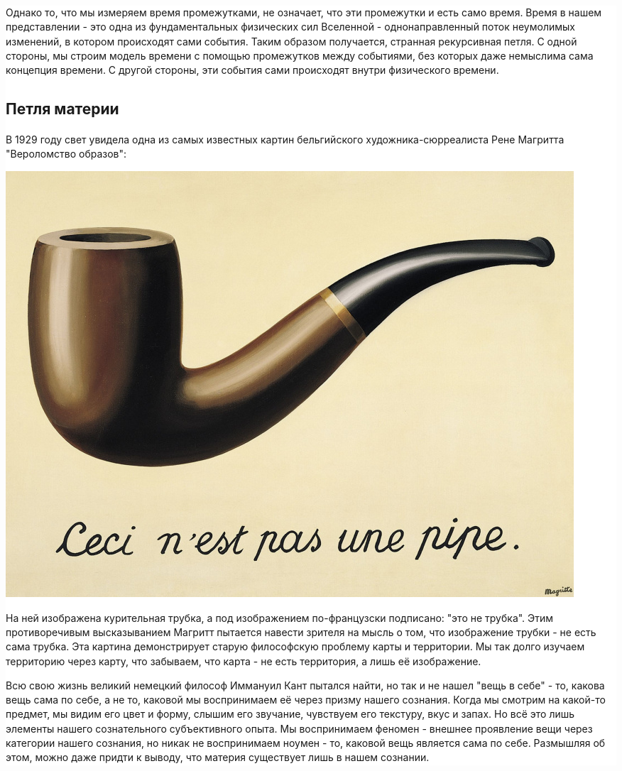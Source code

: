 Однако то, что мы измеряем время промежутками, не означает, что эти промежутки и есть само время. Время в нашем представлении - это одна из фундаментальных физических сил Вселенной - однонаправленный поток неумолимых изменений, в котором происходят сами события. Таким образом получается, странная рекурсивная петля. С одной стороны, мы строим модель времени с помощью промежутков между событиями, без которых даже немыслима сама концепция времени. С другой стороны, эти события сами происходят внутри физического времени.

## Петля материи

В 1929 году свет увидела одна из самых известных картин бельгийского художника-сюрреалиста Рене Магритта "Вероломство образов":

![Картина](./images/painting1.png)

На ней изображена курительная трубка, а под изображением по-французски подписано: "это не трубка". Этим противоречивым высказыванием Магритт пытается навести зрителя на мысль о том, что изображение трубки - не есть сама трубка. Эта картина демонстрирует старую философскую проблему карты и территории. Мы так долго изучаем территорию через карту, что забываем, что карта - не есть территория, а лишь её изображение.

Всю свою жизнь великий немецкий философ Иммануил Кант пытался найти, но так и не нашел "вещь в себе" - то, какова вещь сама по себе, а не то, каковой мы воспринимаем её через призму нашего сознания. Когда мы смотрим на какой-то предмет, мы видим его цвет и форму, слышим его звучание, чувствуем его текстуру, вкус и запах. Но всё это лишь элементы нашего сознательного субъективного опыта. Мы воспринимаем феномен - внешнее проявление вещи через категории нашего сознания, но никак не воспринимаем ноумен - то, каковой вещь является сама по себе. Размышляя об этом, можно даже придти к выводу, что материя существует лишь в нашем сознании.
